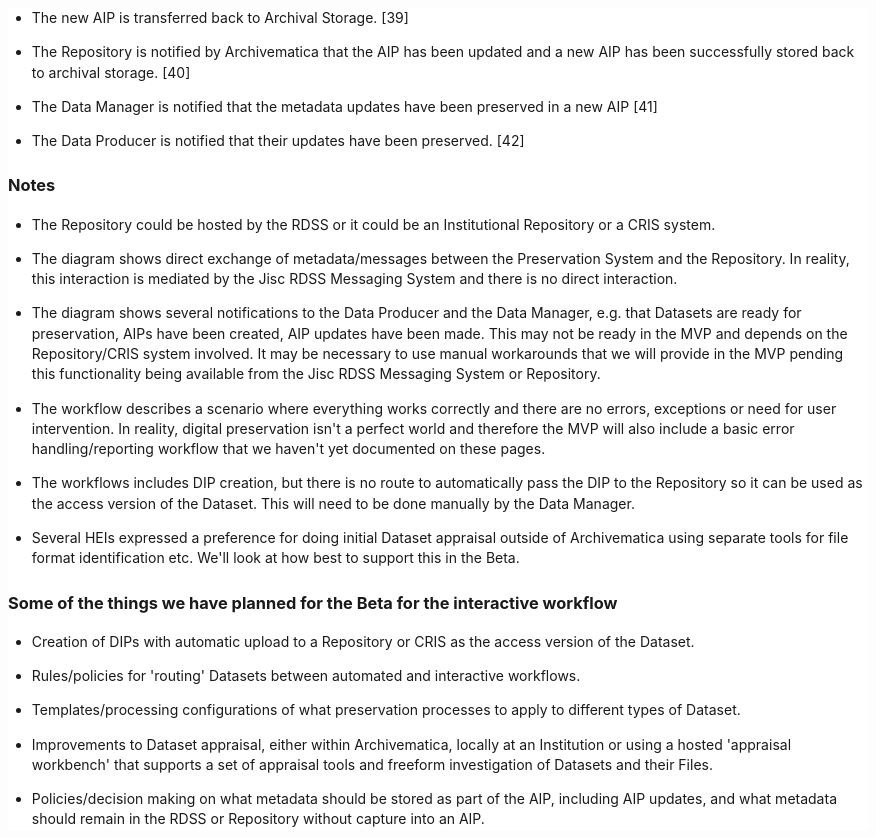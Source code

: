 * The new AIP is transferred back to Archival Storage. [39]

* The Repository is notified by Archivematica that the AIP has been updated and a new AIP has been successfully stored back to archival storage. [40]

* The Data Manager is notified that the metadata updates have been preserved in a new AIP [41]

* The Data Producer is notified that their updates have been preserved. [42]




### Notes

* The Repository could be hosted by the RDSS or it could be an Institutional Repository or a CRIS system. 

* The diagram shows direct exchange of metadata/messages between the Preservation System and the Repository.  In reality, this interaction is mediated by the Jisc RDSS Messaging System and there is no direct interaction.

* The diagram shows several notifications to the Data Producer and the Data Manager, e.g. that Datasets are ready for preservation, AIPs have been created, AIP updates have been made.  This may not be ready in the MVP and depends on the Repository/CRIS system involved.  It may be necessary to use manual workarounds that we will provide in the MVP pending this functionality being available from the Jisc RDSS Messaging System or Repository.

* The workflow describes a scenario where everything works correctly and there are no errors, exceptions or need for user intervention.  In reality, digital preservation isn't a perfect world and therefore the MVP will also include a basic error handling/reporting workflow that we haven't yet documented on these pages.

* The workflows includes DIP creation, but there is no route to automatically pass the DIP to the Repository so it can be used as the access version of the Dataset.  This will need to be done manually by the Data Manager.

* Several HEIs expressed a preference for doing initial Dataset appraisal outside of Archivematica using separate tools for file format identification etc.  We'll look at how best to support this in the Beta.


### Some of the things we have planned for the Beta for the interactive workflow

* Creation of DIPs with automatic upload to a Repository or CRIS as the access version of the Dataset.

* Rules/policies for 'routing' Datasets between automated and interactive workflows.

* Templates/processing configurations of what preservation processes to apply to different types of Dataset.

* Improvements to Dataset appraisal, either within Archivematica, locally at an Institution or using a hosted 'appraisal workbench' that supports a set of appraisal tools and freeform investigation of Datasets and their Files.

* Policies/decision making on what metadata should be stored as part of the AIP, including AIP updates, and what metadata should remain in the RDSS or Repository without capture into an AIP.


